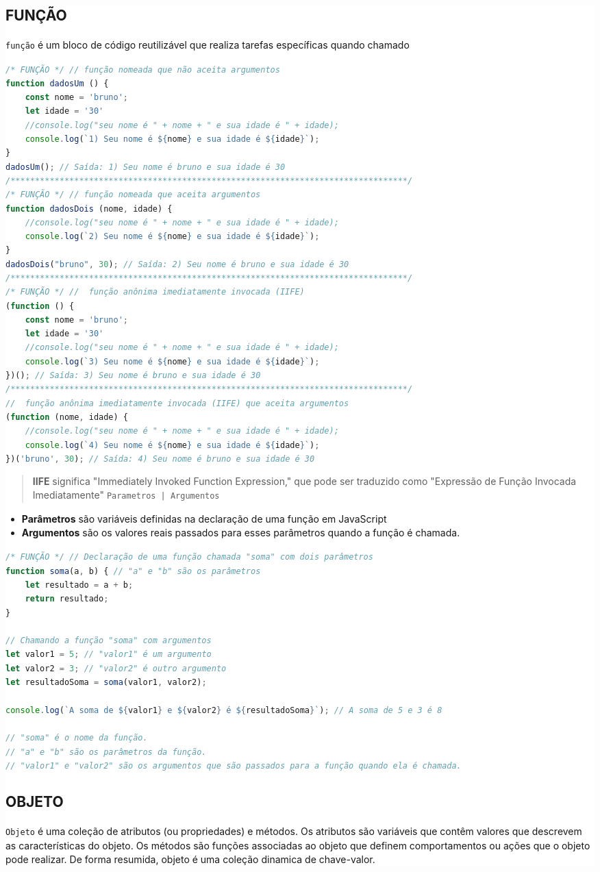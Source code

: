 ## FUNÇÃO
`função` é um bloco de código reutilizável que realiza tarefas específicas quando chamado
```javascript
/* FUNÇÃO */ // função nomeada que não aceita argumentos
function dadosUm () {
    const nome = 'bruno';
    let idade = '30'
    //console.log("seu nome é " + nome + " e sua idade é " + idade);
    console.log(`1) Seu nome é ${nome} e sua idade é ${idade}`);
}
dadosUm(); // Saída: 1) Seu nome é bruno e sua idade é 30
/*********************************************************************************/
/* FUNÇÃO */ // função nomeada que aceita argumentos
function dadosDois (nome, idade) {
    //console.log("seu nome é " + nome + " e sua idade é " + idade);
    console.log(`2) Seu nome é ${nome} e sua idade é ${idade}`);
}
dadosDois("bruno", 30); // Saída: 2) Seu nome é bruno e sua idade é 30
/*********************************************************************************/
/* FUNÇÃO */ //  função anônima imediatamente invocada (IIFE)
(function () {
    const nome = 'bruno';
    let idade = '30'
    //console.log("seu nome é " + nome + " e sua idade é " + idade);
    console.log(`3) Seu nome é ${nome} e sua idade é ${idade}`);
})(); // Saída: 3) Seu nome é bruno e sua idade é 30
/*********************************************************************************/
//  função anônima imediatamente invocada (IIFE) que aceita argumentos
(function (nome, idade) {
    //console.log("seu nome é " + nome + " e sua idade é " + idade);
    console.log(`4) Seu nome é ${nome} e sua idade é ${idade}`);
})('bruno', 30); // Saída: 4) Seu nome é bruno e sua idade é 30
```
> **IIFE** significa "Immediately Invoked Function Expression," que pode ser traduzido como "Expressão de Função Invocada Imediatamente"
` Parametros | Argumentos `
- **Parâmetros** são variáveis definidas na declaração de uma função em JavaScript
- **Argumentos** são os valores reais passados para esses parâmetros quando a função é chamada.
```javascript
/* FUNÇÃO */ // Declaração de uma função chamada "soma" com dois parâmetros
function soma(a, b) { // "a" e "b" são os parâmetros
    let resultado = a + b;
    return resultado;
}

// Chamando a função "soma" com argumentos
let valor1 = 5; // "valor1" é um argumento
let valor2 = 3; // "valor2" é outro argumento
let resultadoSoma = soma(valor1, valor2);

console.log(`A soma de ${valor1} e ${valor2} é ${resultadoSoma}`); // A soma de 5 e 3 é 8

// "soma" é o nome da função.
// "a" e "b" são os parâmetros da função.
// "valor1" e "valor2" são os argumentos que são passados para a função quando ela é chamada.
```
## OBJETO
`Objeto` é uma coleção de atributos (ou propriedades) e métodos. Os atributos são variáveis que contêm valores que descrevem as características do objeto. Os métodos são funções associadas ao objeto que definem comportamentos ou ações que o objeto pode realizar.
De forma resumida, objeto é uma coleção dinamica de chave-valor.
```javascript
```